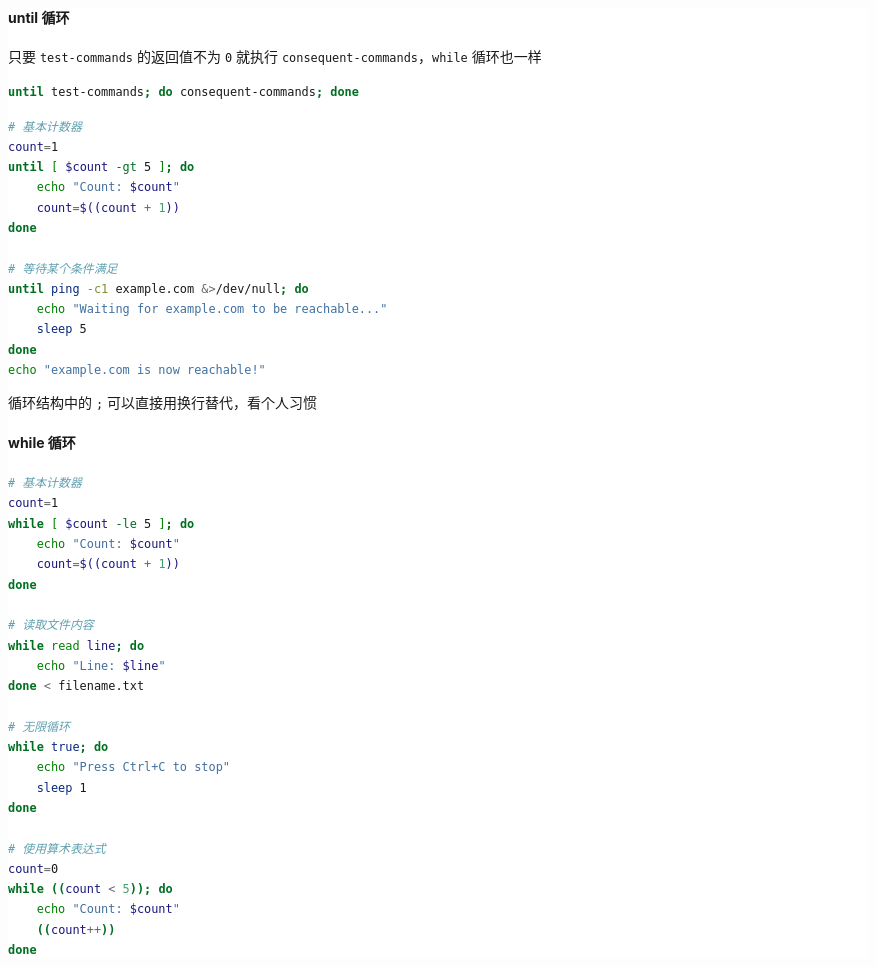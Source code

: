 
#### until 循环

只要 `test-commands` 的返回值不为 `0` 就执行 `consequent-commands`，`while` 循环也一样

```bash
until test-commands; do consequent-commands; done
```

```bash
# 基本计数器
count=1
until [ $count -gt 5 ]; do
    echo "Count: $count"
    count=$((count + 1))
done

# 等待某个条件满足
until ping -c1 example.com &>/dev/null; do
    echo "Waiting for example.com to be reachable..."
    sleep 5
done
echo "example.com is now reachable!"
```

循环结构中的 `;` 可以直接用换行替代，看个人习惯

#### while 循环

```bash
# 基本计数器
count=1
while [ $count -le 5 ]; do
    echo "Count: $count"
    count=$((count + 1))
done

# 读取文件内容
while read line; do
    echo "Line: $line"
done < filename.txt

# 无限循环
while true; do
    echo "Press Ctrl+C to stop"
    sleep 1
done

# 使用算术表达式
count=0
while ((count < 5)); do
    echo "Count: $count"
    ((count++))
done
```
